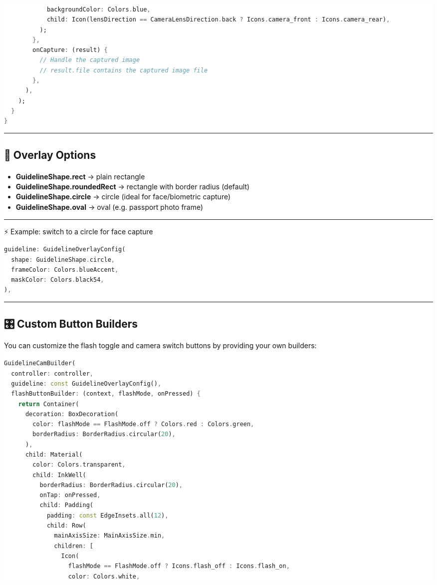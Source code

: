 ```dart
            backgroundColor: Colors.blue,
            child: Icon(lensDirection == CameraLensDirection.back ? Icons.camera_front : Icons.camera_rear),
          );
        },
        onCapture: (result) {
          // Handle the captured image
          // result.file contains the captured image file
        },
      ),
    );
  }
}
```

---

## 🎨 Overlay Options

- **GuidelineShape.rect** → plain rectangle
- **GuidelineShape.roundedRect** → rectangle with border radius (default)
- **GuidelineShape.circle** → circle (ideal for face/biometric capture)
- **GuidelineShape.oval** → oval (e.g. passport photo frame)

---

⚡ Example: switch to a circle for face capture

```dart
guideline: GuidelineOverlayConfig(
  shape: GuidelineShape.circle,
  frameColor: Colors.blueAccent,
  maskColor: Colors.black54,
),
```

---

## 🎛️ Custom Button Builders

You can customize the flash toggle and camera switch buttons by providing your own builders:

```dart
GuidelineCamBuilder(
  controller: controller,
  guideline: const GuidelineOverlayConfig(),
  flashButtonBuilder: (context, flashMode, onPressed) {
    return Container(
      decoration: BoxDecoration(
        color: flashMode == FlashMode.off ? Colors.red : Colors.green,
        borderRadius: BorderRadius.circular(20),
      ),
      child: Material(
        color: Colors.transparent,
        child: InkWell(
          borderRadius: BorderRadius.circular(20),
          onTap: onPressed,
          child: Padding(
            padding: const EdgeInsets.all(12),
            child: Row(
              mainAxisSize: MainAxisSize.min,
              children: [
                Icon(
                  flashMode == FlashMode.off ? Icons.flash_off : Icons.flash_on,
                  color: Colors.white,
```
